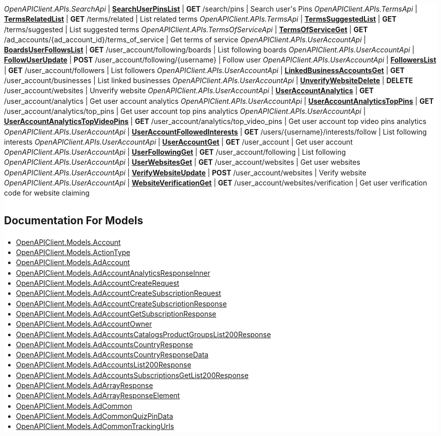 *OpenAPIClient.APIs.SearchApi* | [**SearchUserPinsList**](SearchApi.md#searchuserpinslist) | **GET** /search/pins | Search user&#39;s Pins
*OpenAPIClient.APIs.TermsApi* | [**TermsRelatedList**](TermsApi.md#termsrelatedlist) | **GET** /terms/related | List related terms
*OpenAPIClient.APIs.TermsApi* | [**TermsSuggestedList**](TermsApi.md#termssuggestedlist) | **GET** /terms/suggested | List suggested terms
*OpenAPIClient.APIs.TermsOfServiceApi* | [**TermsOfServiceGet**](TermsOfServiceApi.md#termsofserviceget) | **GET** /ad_accounts/{ad_account_id}/terms_of_service | Get terms of service
*OpenAPIClient.APIs.UserAccountApi* | [**BoardsUserFollowsList**](UserAccountApi.md#boardsuserfollowslist) | **GET** /user_account/following/boards | List following boards
*OpenAPIClient.APIs.UserAccountApi* | [**FollowUserUpdate**](UserAccountApi.md#followuserupdate) | **POST** /user_account/following/{username} | Follow user
*OpenAPIClient.APIs.UserAccountApi* | [**FollowersList**](UserAccountApi.md#followerslist) | **GET** /user_account/followers | List followers
*OpenAPIClient.APIs.UserAccountApi* | [**LinkedBusinessAccountsGet**](UserAccountApi.md#linkedbusinessaccountsget) | **GET** /user_account/businesses | List linked businesses
*OpenAPIClient.APIs.UserAccountApi* | [**UnverifyWebsiteDelete**](UserAccountApi.md#unverifywebsitedelete) | **DELETE** /user_account/websites | Unverify website
*OpenAPIClient.APIs.UserAccountApi* | [**UserAccountAnalytics**](UserAccountApi.md#useraccountanalytics) | **GET** /user_account/analytics | Get user account analytics
*OpenAPIClient.APIs.UserAccountApi* | [**UserAccountAnalyticsTopPins**](UserAccountApi.md#useraccountanalyticstoppins) | **GET** /user_account/analytics/top_pins | Get user account top pins analytics
*OpenAPIClient.APIs.UserAccountApi* | [**UserAccountAnalyticsTopVideoPins**](UserAccountApi.md#useraccountanalyticstopvideopins) | **GET** /user_account/analytics/top_video_pins | Get user account top video pins analytics
*OpenAPIClient.APIs.UserAccountApi* | [**UserAccountFollowedInterests**](UserAccountApi.md#useraccountfollowedinterests) | **GET** /users/{username}/interests/follow | List following interests
*OpenAPIClient.APIs.UserAccountApi* | [**UserAccountGet**](UserAccountApi.md#useraccountget) | **GET** /user_account | Get user account
*OpenAPIClient.APIs.UserAccountApi* | [**UserFollowingGet**](UserAccountApi.md#userfollowingget) | **GET** /user_account/following | List following
*OpenAPIClient.APIs.UserAccountApi* | [**UserWebsitesGet**](UserAccountApi.md#userwebsitesget) | **GET** /user_account/websites | Get user websites
*OpenAPIClient.APIs.UserAccountApi* | [**VerifyWebsiteUpdate**](UserAccountApi.md#verifywebsiteupdate) | **POST** /user_account/websites | Verify website
*OpenAPIClient.APIs.UserAccountApi* | [**WebsiteVerificationGet**](UserAccountApi.md#websiteverificationget) | **GET** /user_account/websites/verification | Get user verification code for website claiming


## Documentation For Models

 - [OpenAPIClient.Models.Account](Account.md)
 - [OpenAPIClient.Models.ActionType](ActionType.md)
 - [OpenAPIClient.Models.AdAccount](AdAccount.md)
 - [OpenAPIClient.Models.AdAccountAnalyticsResponseInner](AdAccountAnalyticsResponseInner.md)
 - [OpenAPIClient.Models.AdAccountCreateRequest](AdAccountCreateRequest.md)
 - [OpenAPIClient.Models.AdAccountCreateSubscriptionRequest](AdAccountCreateSubscriptionRequest.md)
 - [OpenAPIClient.Models.AdAccountCreateSubscriptionResponse](AdAccountCreateSubscriptionResponse.md)
 - [OpenAPIClient.Models.AdAccountGetSubscriptionResponse](AdAccountGetSubscriptionResponse.md)
 - [OpenAPIClient.Models.AdAccountOwner](AdAccountOwner.md)
 - [OpenAPIClient.Models.AdAccountsCatalogsProductGroupsList200Response](AdAccountsCatalogsProductGroupsList200Response.md)
 - [OpenAPIClient.Models.AdAccountsCountryResponse](AdAccountsCountryResponse.md)
 - [OpenAPIClient.Models.AdAccountsCountryResponseData](AdAccountsCountryResponseData.md)
 - [OpenAPIClient.Models.AdAccountsList200Response](AdAccountsList200Response.md)
 - [OpenAPIClient.Models.AdAccountsSubscriptionsGetList200Response](AdAccountsSubscriptionsGetList200Response.md)
 - [OpenAPIClient.Models.AdArrayResponse](AdArrayResponse.md)
 - [OpenAPIClient.Models.AdArrayResponseElement](AdArrayResponseElement.md)
 - [OpenAPIClient.Models.AdCommon](AdCommon.md)
 - [OpenAPIClient.Models.AdCommonQuizPinData](AdCommonQuizPinData.md)
 - [OpenAPIClient.Models.AdCommonTrackingUrls](AdCommonTrackingUrls.md)